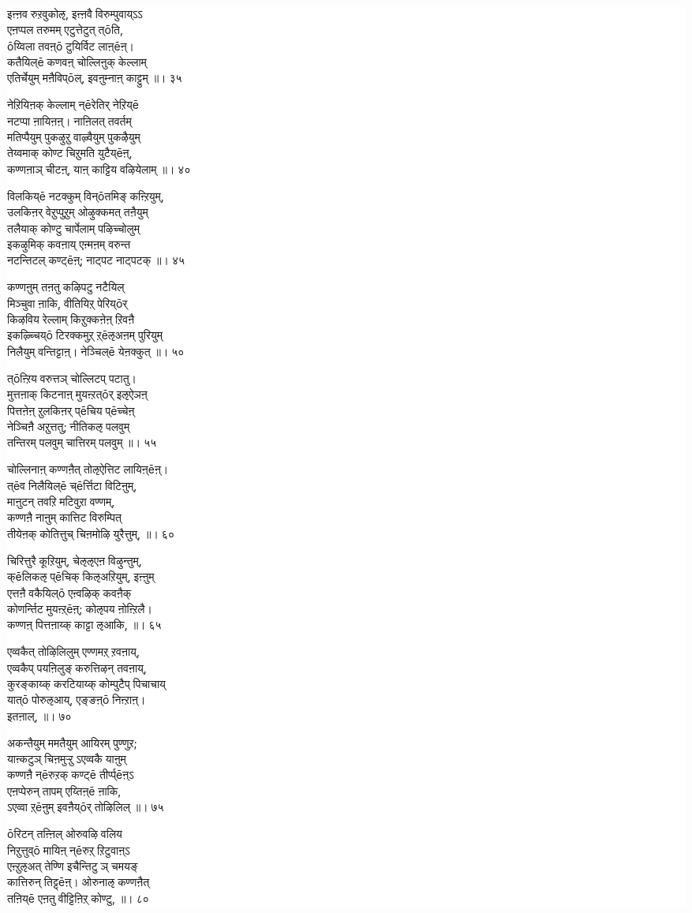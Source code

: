 इऩ्ऩव रुऱवुकोऌ, इऩ्ऩवै विरुम्पुवाय्ऽऽ   
एऩप्पल तरुमम् एटुत्तेटुत् त्ōति,   
ōय्विला तवऩ्ō टुयिर्विट लाऩ्ēऩ्।   
कतैयिल्ē कणवऩ् चोल्लिऩुक् केल्लाम्   
एतिर्चेयुम् मऩैविप्ōल्, इवऩुम्नाऩ् काट्टुम् ॥। ३५   
    
नेऱियिऩक् केल्लाम् न्ēरेतिर् नेऱिय्ē   
नटप्पा ऩायिऩऩ्। नाऩिलत् तवर्तम्   
मतिप्पैयुम् पुकऴुऱु वाऴ्वैयुम् पुकऴैयुम्   
तेय्वमाक् कोण्ट चिऱुमति युटैय्ēऩ्,   
कण्णऩाञ् चीटऩ्, याऩ् काट्टिय वऴियेलाम् ॥। ४०   
    
विलकिय्ē नटक्कुम् विन्ōतमिङ् कऩ्ऱियुम्,   
उलकिऩर् वेऱुप्पुऱुम् ओऴुक्कमत् तऩैयुम्   
तलैयाक् कोण्टु चार्पेलाम् पऴिच्चोलुम्   
इकऴुमिक् कवऩाय् एऩ्मऩम् वरुन्त   
नटन्तिटल् कण्ट्ēऩ्; नाट्पट नाट्पटक् ॥। ४५   
    
कण्णऩुम् तऩतु कऴिपटु नटैयिल्   
मिञ्चुवा ऩाकि, वीतियिऱ् पेरिय्ōर्   
किऴविय रेल्लाम् किऱुक्कऩेऩ् ऱिवऩै   
इकऴ्च्चिय्ō टिरक्कमुऱ् ऱ्ēऌअऩम् पुरियुम्   
निलैयुम् वन्तिट्टाऩ्। नेञ्चिल्ē येऩक्कुत् ॥। ५०   
    
त्ōऩ्ऱिय वरुत्तञ् चोल्लिटप् पटातु।   
मुत्तऩाक् किटनाऩ् मुयऩ्ऱत्ōर् इऌऐञऩ्   
पित्तऩेऩ् ऱुलकिऩर् प्ēचिय प्ēच्चेऩ्   
नेञ्चिऩै अऱुत्ततु; नीतिकऌ पलवुम्   
तन्तिरम् पलवुम् चात्तिरम् पलवुम् ॥। ५५   
    
चोल्लिनाऩ् कण्णऩैत् तोऌऐत्तिट लायिऩ्ēऩ्।   
त्ēव निलैयिल्ē च्ēर्त्तिटा विटिऩुम्,   
माऩुटन् तवऱि मटिवुऱा वण्णम्,   
कण्णऩै नाऩुम् कात्तिट विरुम्पित्   
तीयेऩक् कोतित्तुच् चिऩमोऴि युरैत्तुम्, ॥। ६०   
    
चिरित्तुरै कूऱियुम्, चेऌऌएऩ विऴुन्तुम्,   
क्ēलिकऌ प्ēचिक् किऌअऱियुम्, इऩ्ऩुम्   
एत्तऩै वकैयिल्ō एऩ्वऴिक् कवऩैक्   
कोणर्न्तिट मुयऩ्ऱ्ēऩ्; कोऌपय ऩोऩ्ऱिलै।   
कण्णऩ् पित्तऩाय्क् काट्टा ऌआकि, ॥। ६५   
    
एव्वकैत् तोऴिलिलुम् एण्णमऱ् ऱवऩाय्,   
एव्वकैप् पयऩिलुङ् करुत्तिऴन् तवऩाय्,   
कुरङ्काय्क् करटियाय्क् कोम्पुटैप् पिचाचाय्   
यात्ō पोरुऌआय्, एङ्ङऩ्ō निऩ्ऱाऩ्।   
इतऩाल्, ॥। ७०   
    
अकन्तैयुम् ममतैयुम् आयिरम् पुण्णुऱ;   
याऩ्कटुञ् चिऩमुऱ्ऱु ऽएव्वकै याऩुम्   
कण्णऩै न्ēरुऱक् कण्ट्ē तीर्प्प्ēऩ्ऽ   
एऩप्पेरुन् तापम् एय्तिऩ्ē ऩाकि,   
ऽएव्वा ऱ्ēऩुम् इवऩैय्ōर् तोऴिलिल् ॥। ७५   
    
ōरिटन् तऩ्ऩिल् ओरुवऴि वलिय   
निऱुत्तुव्ō मायिऩ् न्ēरुऱ् ऱिटुवाऩ्ऽ   
एऩ्ऱुऌअत् तेण्णि इचैन्तिटु ञ् चमयङ्   
कात्तिरुन् तिट्ट्ēऩ्। ओरुनाऌ कण्णऩैत्   
तऩिय्ē एऩतु वीट्टिऩिऱ् कोण्टु, ॥। ८०   
    